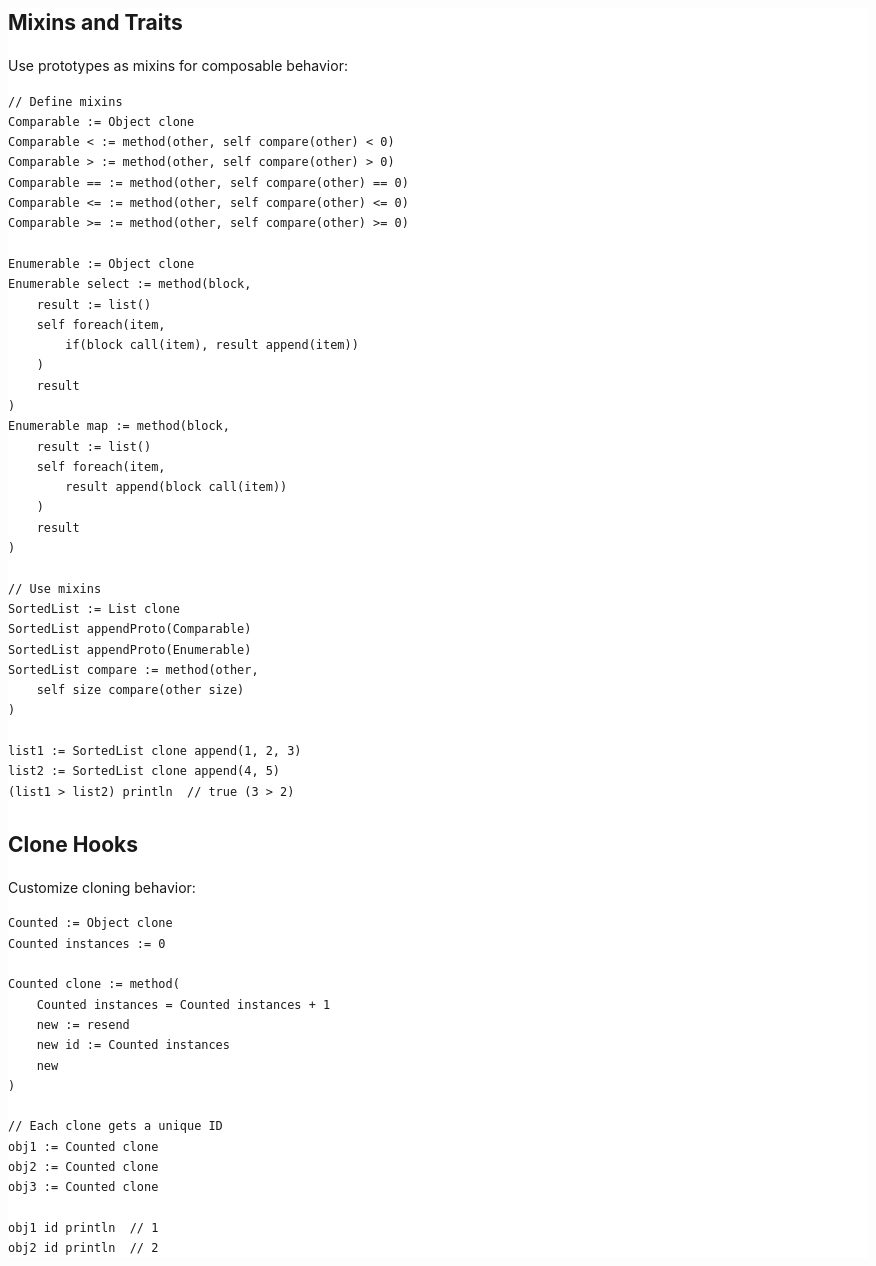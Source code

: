 ## Mixins and Traits

Use prototypes as mixins for composable behavior:

```io
// Define mixins
Comparable := Object clone
Comparable < := method(other, self compare(other) < 0)
Comparable > := method(other, self compare(other) > 0)
Comparable == := method(other, self compare(other) == 0)
Comparable <= := method(other, self compare(other) <= 0)
Comparable >= := method(other, self compare(other) >= 0)

Enumerable := Object clone
Enumerable select := method(block,
    result := list()
    self foreach(item,
        if(block call(item), result append(item))
    )
    result
)
Enumerable map := method(block,
    result := list()
    self foreach(item,
        result append(block call(item))
    )
    result
)

// Use mixins
SortedList := List clone
SortedList appendProto(Comparable)
SortedList appendProto(Enumerable)
SortedList compare := method(other,
    self size compare(other size)
)

list1 := SortedList clone append(1, 2, 3)
list2 := SortedList clone append(4, 5)
(list1 > list2) println  // true (3 > 2)
```

## Clone Hooks

Customize cloning behavior:

```io
Counted := Object clone
Counted instances := 0

Counted clone := method(
    Counted instances = Counted instances + 1
    new := resend
    new id := Counted instances
    new
)

// Each clone gets a unique ID
obj1 := Counted clone
obj2 := Counted clone
obj3 := Counted clone

obj1 id println  // 1
obj2 id println  // 2
```